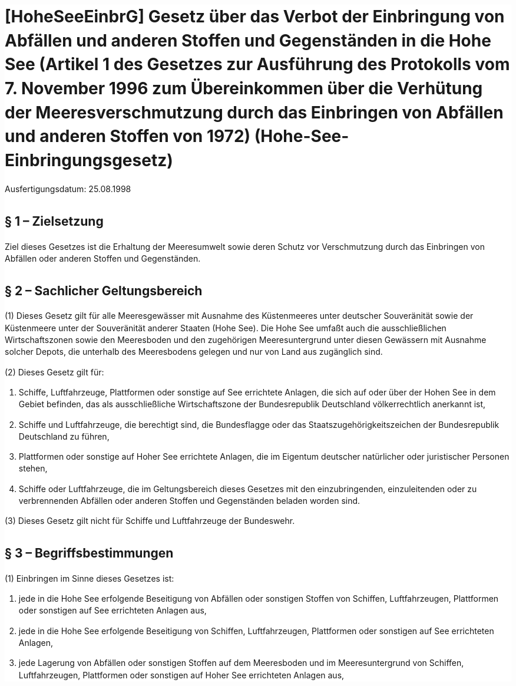 # [HoheSeeEinbrG] Gesetz über das Verbot der Einbringung von Abfällen und anderen Stoffen und Gegenständen in die Hohe See (Artikel 1 des Gesetzes zur Ausführung des Protokolls vom 7. November 1996 zum Übereinkommen über die Verhütung der Meeresverschmutzung durch das Einbringen von Abfällen und anderen Stoffen von 1972)  (Hohe-See-Einbringungsgesetz)

Ausfertigungsdatum: 25.08.1998

 

## § 1 – Zielsetzung

Ziel dieses Gesetzes ist die Erhaltung der Meeresumwelt sowie deren Schutz vor Verschmutzung durch das Einbringen von Abfällen oder anderen Stoffen und Gegenständen.


## § 2 – Sachlicher Geltungsbereich

(1) Dieses Gesetz gilt für alle Meeresgewässer mit Ausnahme des Küstenmeeres unter deutscher Souveränität sowie der Küstenmeere unter der Souveränität anderer Staaten (Hohe See). Die Hohe See umfaßt auch die ausschließlichen Wirtschaftszonen sowie den Meeresboden und den zugehörigen Meeresuntergrund unter diesen Gewässern mit Ausnahme solcher Depots, die unterhalb des Meeresbodens gelegen und nur von Land aus zugänglich sind.

(2) Dieses Gesetz gilt für:

1. Schiffe, Luftfahrzeuge, Plattformen oder sonstige auf See errichtete Anlagen, die sich auf oder über der Hohen See in dem Gebiet befinden, das als ausschließliche Wirtschaftszone der Bundesrepublik Deutschland völkerrechtlich anerkannt ist,

2. Schiffe und Luftfahrzeuge, die berechtigt sind, die Bundesflagge oder das Staatszugehörigkeitszeichen der Bundesrepublik Deutschland zu führen,

3. Plattformen oder sonstige auf Hoher See errichtete Anlagen, die im Eigentum deutscher natürlicher oder juristischer Personen stehen,

4. Schiffe oder Luftfahrzeuge, die im Geltungsbereich dieses Gesetzes mit den einzubringenden, einzuleitenden oder zu verbrennenden Abfällen oder anderen Stoffen und Gegenständen beladen worden sind.

(3) Dieses Gesetz gilt nicht für Schiffe und Luftfahrzeuge der Bundeswehr.


## § 3 – Begriffsbestimmungen

(1) Einbringen im Sinne dieses Gesetzes ist:

1. jede in die Hohe See erfolgende Beseitigung von Abfällen oder sonstigen Stoffen von Schiffen, Luftfahrzeugen, Plattformen oder sonstigen auf See errichteten Anlagen aus,

2. jede in die Hohe See erfolgende Beseitigung von Schiffen, Luftfahrzeugen, Plattformen oder sonstigen auf See errichteten Anlagen,

3. jede Lagerung von Abfällen oder sonstigen Stoffen auf dem Meeresboden und im Meeresuntergrund von Schiffen, Luftfahrzeugen, Plattformen oder sonstigen auf Hoher See errichteten Anlagen aus,
